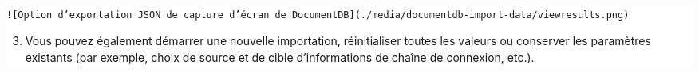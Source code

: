     ![Option d’exportation JSON de capture d’écran de DocumentDB](./media/documentdb-import-data/viewresults.png)

3. Vous pouvez également démarrer une nouvelle importation, réinitialiser toutes les valeurs ou conserver les paramètres existants (par exemple, choix de source et de cible d’informations de chaîne de connexion, etc.).
